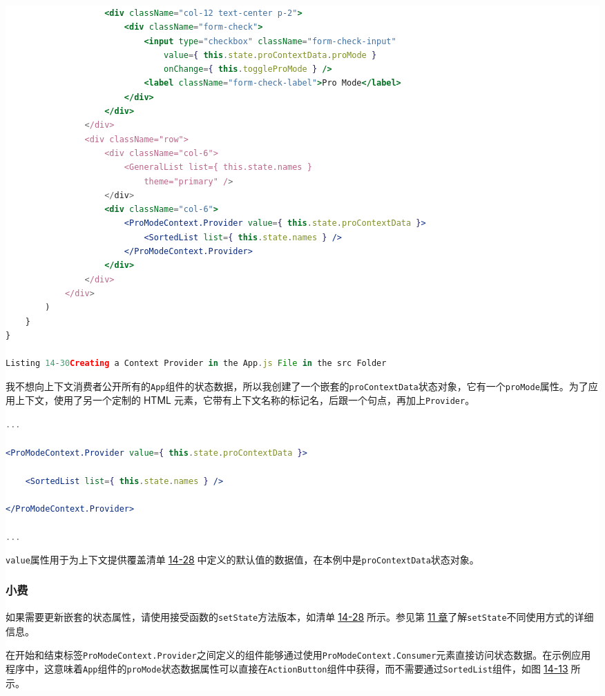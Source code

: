 ```jsx
                    <div className="col-12 text-center p-2">
                        <div className="form-check">
                            <input type="checkbox" className="form-check-input"
                                value={ this.state.proContextData.proMode }
                                onChange={ this.toggleProMode } />
                            <label className="form-check-label">Pro Mode</label>
                        </div>
                    </div>
                </div>
                <div className="row">
                    <div className="col-6">
                        <GeneralList list={ this.state.names }
                            theme="primary" />
                    </div>
                    <div className="col-6">
                        <ProModeContext.Provider value={ this.state.proContextData }>
                            <SortedList list={ this.state.names } />
                        </ProModeContext.Provider>
                    </div>
                </div>
            </div>
        )
    }
}

Listing 14-30Creating a Context Provider in the App.js File in the src Folder

```

我不想向上下文消费者公开所有的`App`组件的状态数据，所以我创建了一个嵌套的`proContextData`状态对象，它有一个`proMode`属性。为了应用上下文，使用了另一个定制的 HTML 元素，它带有上下文名称的标记名，后跟一个句点，再加上`Provider`。

```jsx
...

<ProModeContext.Provider value={ this.state.proContextData }>

    <SortedList list={ this.state.names } />

</ProModeContext.Provider>

...

```

`value`属性用于为上下文提供覆盖清单 [14-28](#PC35) 中定义的默认值的数据值，在本例中是`proContextData`状态对象。

### 小费

如果需要更新嵌套的状态属性，请使用接受函数的`setState`方法版本，如清单 [14-28](#PC35) 所示。参见第 [11 章](11.html)了解`setState`不同使用方式的详细信息。

在开始和结束标签`ProModeContext.Provider`之间定义的组件能够通过使用`ProModeContext.Consumer`元素直接访问状态数据。在示例应用程序中，这意味着`App`组件的`proMode`状态数据属性可以直接在`ActionButton`组件中获得，而不需要通过`SortedList`组件，如图 [14-13](#Fig13) 所示。
